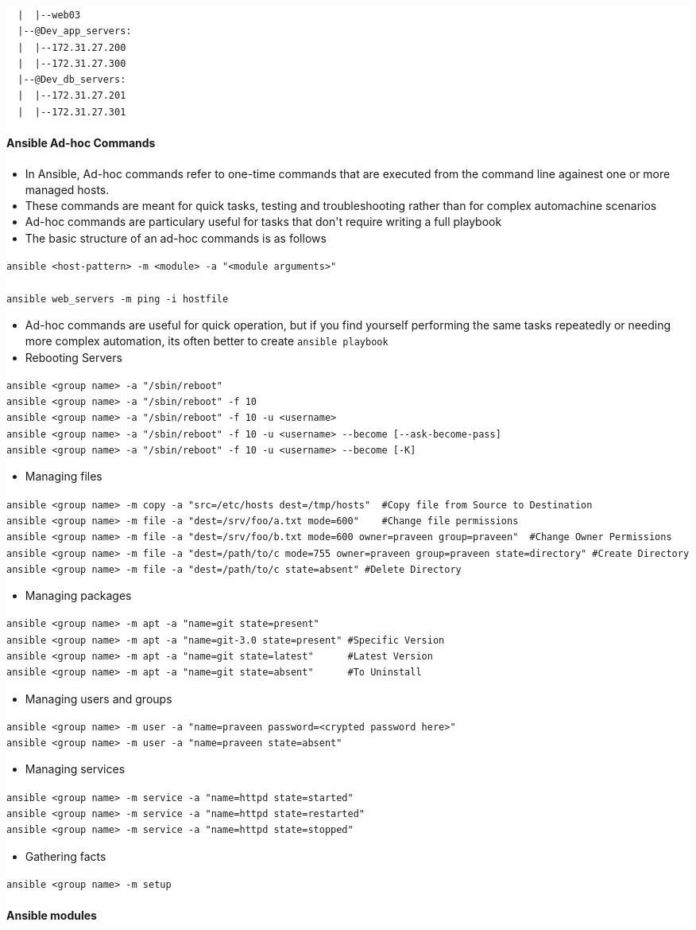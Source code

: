 ```
  |  |--web03
  |--@Dev_app_servers:
  |  |--172.31.27.200
  |  |--172.31.27.300
  |--@Dev_db_servers:
  |  |--172.31.27.201
  |  |--172.31.27.301
```
#### Ansible Ad-hoc Commands
* In Ansible, Ad-hoc commands refer to one-time commands that are executed from the command line againest one or more managed hosts.
* These commands are meant for quick tasks, testing and troubleshooting rather than for complex automachine scenarios
* Ad-hoc commands are particulary useful for tasks that don't require writing a full playbook
* The basic structure of an ad-hoc commands is as follows

```
ansible <host-pattern> -m <module> -a "<module arguments>"

ansible web_servers -m ping -i hostfile
```
* Ad-hoc commands are useful for quick operation, but if you find yourself performing the same tasks repeatedly or needing more complex automation, its often better to create `ansible playbook`
* Rebooting Servers
```
ansible <group name> -a "/sbin/reboot"
ansible <group name> -a "/sbin/reboot" -f 10
ansible <group name> -a "/sbin/reboot" -f 10 -u <username>
ansible <group name> -a "/sbin/reboot" -f 10 -u <username> --become [--ask-become-pass]
ansible <group name> -a "/sbin/reboot" -f 10 -u <username> --become [-K]
```
* Managing files
```
ansible <group name> -m copy -a "src=/etc/hosts dest=/tmp/hosts"  #Copy file from Source to Destination
ansible <group name> -m file -a "dest=/srv/foo/a.txt mode=600"    #Change file permissions
ansible <group name> -m file -a "dest=/srv/foo/b.txt mode=600 owner=praveen group=praveen"  #Change Owner Permissions
ansible <group name> -m file -a "dest=/path/to/c mode=755 owner=praveen group=praveen state=directory" #Create Directory
ansible <group name> -m file -a "dest=/path/to/c state=absent" #Delete Directory
```
* Managing packages
```
ansible <group name> -m apt -a "name=git state=present"
ansible <group name> -m apt -a "name=git-3.0 state=present" #Specific Version 
ansible <group name> -m apt -a "name=git state=latest"      #Latest Version
ansible <group name> -m apt -a "name=git state=absent"      #To Uninstall
```
* Managing users and groups
```
ansible <group name> -m user -a "name=praveen password=<crypted password here>"
ansible <group name> -m user -a "name=praveen state=absent"
```
* Managing services
```
ansible <group name> -m service -a "name=httpd state=started"
ansible <group name> -m service -a "name=httpd state=restarted"
ansible <group name> -m service -a "name=httpd state=stopped"
```
* Gathering facts
```
ansible <group name> -m setup
```
#### Ansible modules